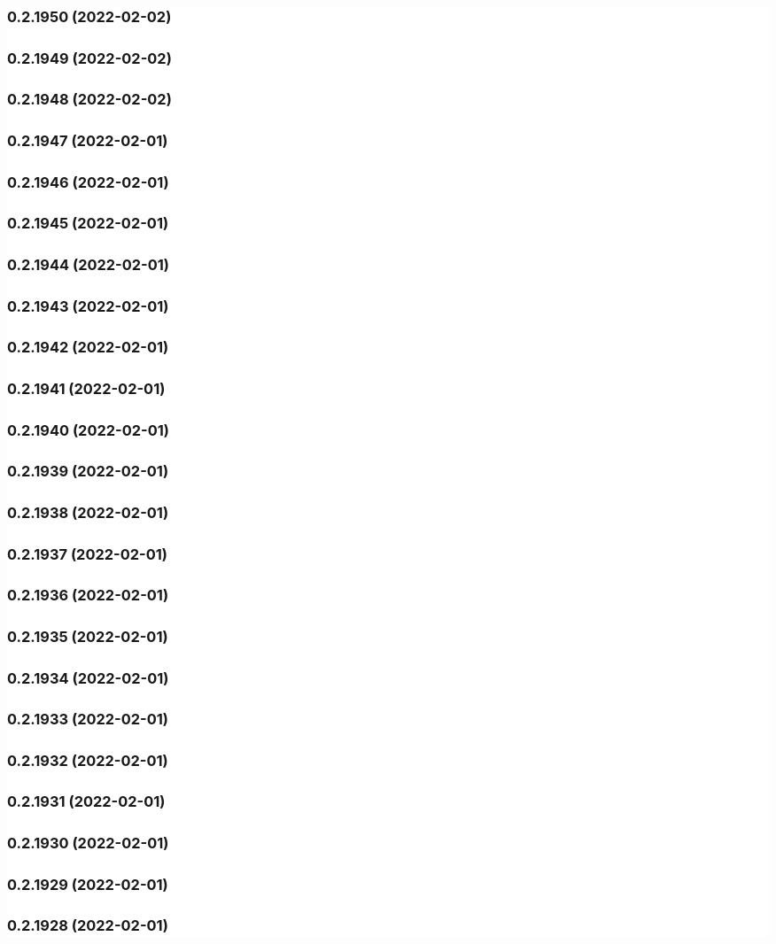 ### 0.2.1950 (2022-02-02)

### 0.2.1949 (2022-02-02)

### 0.2.1948 (2022-02-02)

### 0.2.1947 (2022-02-01)

### 0.2.1946 (2022-02-01)

### 0.2.1945 (2022-02-01)

### 0.2.1944 (2022-02-01)

### 0.2.1943 (2022-02-01)

### 0.2.1942 (2022-02-01)

### 0.2.1941 (2022-02-01)

### 0.2.1940 (2022-02-01)

### 0.2.1939 (2022-02-01)

### 0.2.1938 (2022-02-01)

### 0.2.1937 (2022-02-01)

### 0.2.1936 (2022-02-01)

### 0.2.1935 (2022-02-01)

### 0.2.1934 (2022-02-01)

### 0.2.1933 (2022-02-01)

### 0.2.1932 (2022-02-01)

### 0.2.1931 (2022-02-01)

### 0.2.1930 (2022-02-01)

### 0.2.1929 (2022-02-01)

### 0.2.1928 (2022-02-01)
